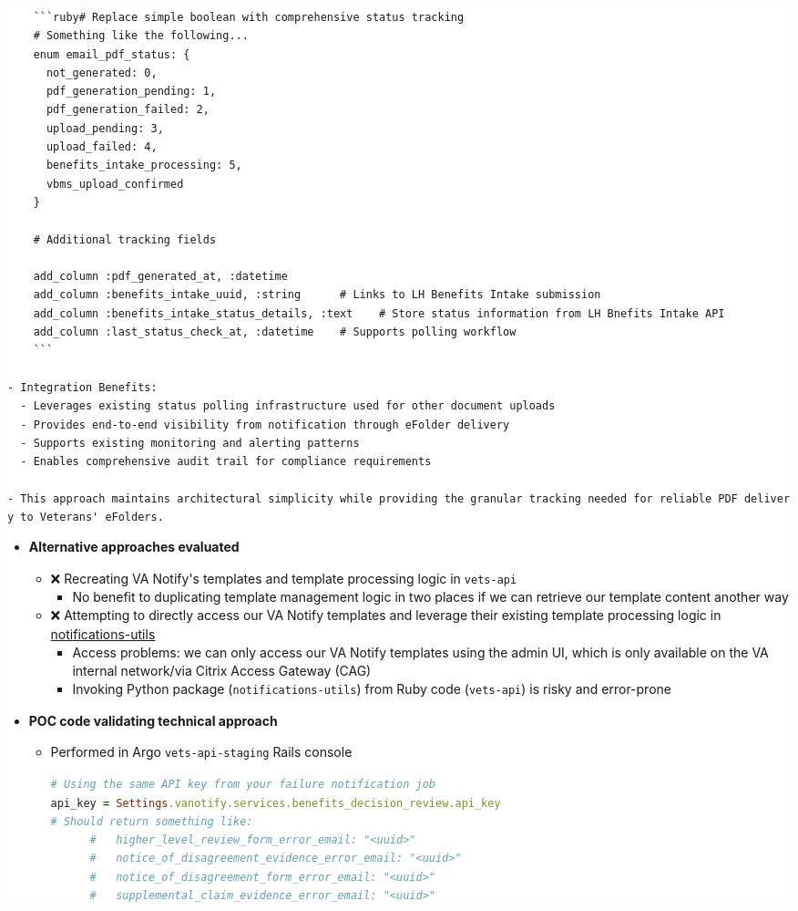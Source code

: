         ```ruby# Replace simple boolean with comprehensive status tracking
        # Something like the following...
        enum email_pdf_status: {
          not_generated: 0,
          pdf_generation_pending: 1,
          pdf_generation_failed: 2,
          upload_pending: 3,
          upload_failed: 4,
          benefits_intake_processing: 5,
          vbms_upload_confirmed
        }
        
        # Additional tracking fields
        
        add_column :pdf_generated_at, :datetime
        add_column :benefits_intake_uuid, :string      # Links to LH Benefits Intake submission
        add_column :benefits_intake_status_details, :text    # Store status information from LH Bnefits Intake API 
        add_column :last_status_check_at, :datetime    # Supports polling workflow
        ```

    - Integration Benefits:
      - Leverages existing status polling infrastructure used for other document uploads
      - Provides end-to-end visibility from notification through eFolder delivery
      - Supports existing monitoring and alerting patterns
      - Enables comprehensive audit trail for compliance requirements

    - This approach maintains architectural simplicity while providing the granular tracking needed for reliable PDF delivery to Veterans' eFolders.

- **Alternative approaches evaluated**

  - ❌ Recreating VA Notify's templates and template processing logic in `vets-api`
    - No benefit to duplicating template management logic in two places if we can retrieve our template content another way 
  - ❌ Attempting to directly access our VA Notify templates and leverage their existing template processing logic in [notifications-utils](https://github.com/department-of-veterans-affairs/notification-utils/blob/main/docs/README.md)
    - Access problems: we can only access our VA Notify templates using the admin UI, which is only available on the VA internal network/via Citrix Access Gateway (CAG)
    - Invoking Python package (`notifications-utils`) from Ruby code (`vets-api`) is risky and error-prone

- **POC code validating technical approach**

  - Performed in Argo `vets-api-staging` Rails console

    ```ruby
    # Using the same API key from your failure notification job
    api_key = Settings.vanotify.services.benefits_decision_review.api_key
    # Should return something like:
          #   higher_level_review_form_error_email: "<uuid>"
          #   notice_of_disagreement_evidence_error_email: "<uuid>"
          #   notice_of_disagreement_form_error_email: "<uuid>"
          #   supplemental_claim_evidence_error_email: "<uuid>"